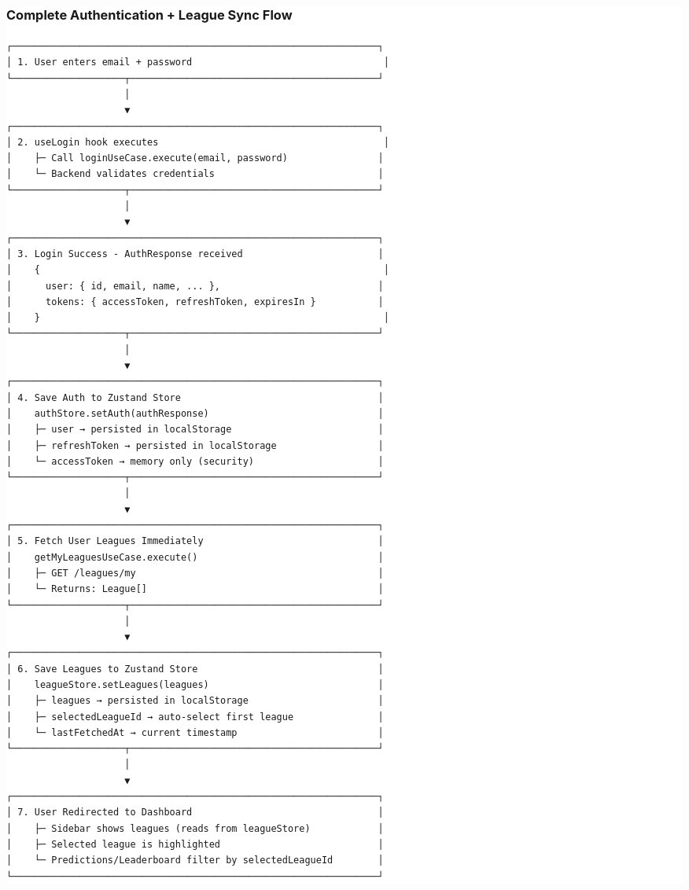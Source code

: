 ### Complete Authentication + League Sync Flow

```
┌─────────────────────────────────────────────────────────────────┐
│ 1. User enters email + password                                  │
└────────────────────┬────────────────────────────────────────────┘
                     │
                     ▼
┌─────────────────────────────────────────────────────────────────┐
│ 2. useLogin hook executes                                        │
│    ├─ Call loginUseCase.execute(email, password)                │
│    └─ Backend validates credentials                             │
└────────────────────┬────────────────────────────────────────────┘
                     │
                     ▼
┌─────────────────────────────────────────────────────────────────┐
│ 3. Login Success - AuthResponse received                        │
│    {                                                             │
│      user: { id, email, name, ... },                            │
│      tokens: { accessToken, refreshToken, expiresIn }           │
│    }                                                             │
└────────────────────┬────────────────────────────────────────────┘
                     │
                     ▼
┌─────────────────────────────────────────────────────────────────┐
│ 4. Save Auth to Zustand Store                                   │
│    authStore.setAuth(authResponse)                              │
│    ├─ user → persisted in localStorage                          │
│    ├─ refreshToken → persisted in localStorage                  │
│    └─ accessToken → memory only (security)                      │
└────────────────────┬────────────────────────────────────────────┘
                     │
                     ▼
┌─────────────────────────────────────────────────────────────────┐
│ 5. Fetch User Leagues Immediately                               │
│    getMyLeaguesUseCase.execute()                                │
│    ├─ GET /leagues/my                                           │
│    └─ Returns: League[]                                         │
└────────────────────┬────────────────────────────────────────────┘
                     │
                     ▼
┌─────────────────────────────────────────────────────────────────┐
│ 6. Save Leagues to Zustand Store                                │
│    leagueStore.setLeagues(leagues)                              │
│    ├─ leagues → persisted in localStorage                       │
│    ├─ selectedLeagueId → auto-select first league               │
│    └─ lastFetchedAt → current timestamp                         │
└────────────────────┬────────────────────────────────────────────┘
                     │
                     ▼
┌─────────────────────────────────────────────────────────────────┐
│ 7. User Redirected to Dashboard                                 │
│    ├─ Sidebar shows leagues (reads from leagueStore)            │
│    ├─ Selected league is highlighted                            │
│    └─ Predictions/Leaderboard filter by selectedLeagueId        │
└─────────────────────────────────────────────────────────────────┘
```
